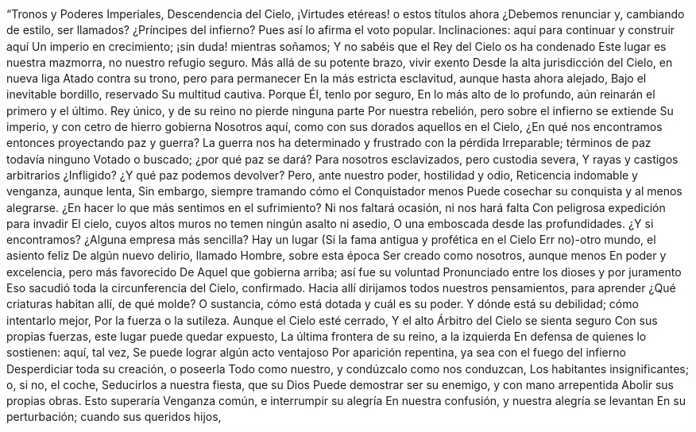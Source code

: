 “Tronos y Poderes Imperiales, Descendencia del Cielo,
¡Virtudes etéreas! o estos títulos ahora
¿Debemos renunciar y, cambiando de estilo, ser llamados?
¿Príncipes del infierno? Pues así lo afirma el voto popular.
Inclinaciones: aquí para continuar y construir aquí
Un imperio en crecimiento; ¡sin duda! mientras soñamos;
Y no sabéis que el Rey del Cielo os ha condenado
Este lugar es nuestra mazmorra, no nuestro refugio seguro.
Más allá de su potente brazo, vivir exento
Desde la alta jurisdicción del Cielo, en nueva liga
Atado contra su trono, pero para permanecer
En la más estricta esclavitud, aunque hasta ahora alejado,
Bajo el inevitable bordillo, reservado
Su multitud cautiva. Porque Él, tenlo por seguro,
En lo más alto de lo profundo, aún reinarán el primero y el último.
Rey único, y de su reino no pierde ninguna parte
Por nuestra rebelión, pero sobre el infierno se extiende
Su imperio, y con cetro de hierro gobierna
Nosotros aquí, como con sus dorados aquellos en el Cielo,
¿En qué nos encontramos entonces proyectando paz y guerra?
La guerra nos ha determinado y frustrado con la pérdida
Irreparable; términos de paz todavía ninguno
Votado o buscado; ¿por qué paz se dará?
Para nosotros esclavizados, pero custodia severa,
Y rayas y castigos arbitrarios
¿Infligido? ¿Y qué paz podemos devolver?
Pero, ante nuestro poder, hostilidad y odio,
Reticencia indomable y venganza, aunque lenta,
Sin embargo, siempre tramando cómo el Conquistador menos
Puede cosechar su conquista y al menos alegrarse.
¿En hacer lo que más sentimos en el sufrimiento?
Ni nos faltará ocasión, ni nos hará falta
Con peligrosa expedición para invadir
El cielo, cuyos altos muros no temen ningún asalto ni asedio,
O una emboscada desde las profundidades. ¿Y si encontramos?
¿Alguna empresa más sencilla? Hay un lugar
(Si la fama antigua y profética en el Cielo
Err no)-otro mundo, el asiento feliz
De algún nuevo delirio, llamado Hombre, sobre esta época
Ser creado como nosotros, aunque menos
En poder y excelencia, pero más favorecido
De Aquel que gobierna arriba; así fue su voluntad
Pronunciado entre los dioses y por juramento
Eso sacudió toda la circunferencia del Cielo, confirmado.
Hacia allí dirijamos todos nuestros pensamientos, para aprender
¿Qué criaturas habitan allí, de qué molde?
O sustancia, cómo está dotada y cuál es su poder.
Y dónde está su debilidad; cómo intentarlo mejor,
Por la fuerza o la sutileza. Aunque el Cielo esté cerrado,
Y el alto Árbitro del Cielo se sienta seguro
Con sus propias fuerzas, este lugar puede quedar expuesto,
La última frontera de su reino, a la izquierda
En defensa de quienes lo sostienen: aquí, tal vez,
Se puede lograr algún acto ventajoso
Por aparición repentina, ya sea con el fuego del infierno
Desperdiciar toda su creación, o poseerla
Todo como nuestro, y condúzcalo como nos conduzcan,
Los habitantes insignificantes; o, si no, el coche,
Seducirlos a nuestra fiesta, que su Dios
Puede demostrar ser su enemigo, y con mano arrepentida
Abolir sus propias obras. Esto superaría
Venganza común, e interrumpir su alegría
En nuestra confusión, y nuestra alegría se levantan
En su perturbación; cuando sus queridos hijos,